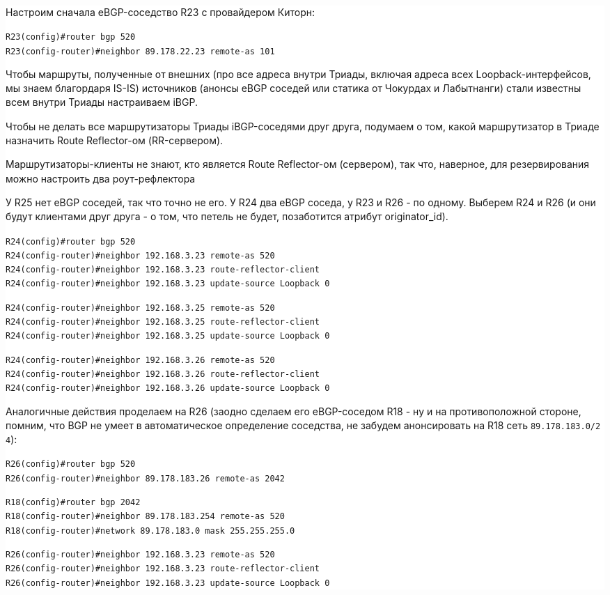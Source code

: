 Настроим сначала eBGP-соседство R23 с провайдером Киторн:

```
R23(config)#router bgp 520
R23(config-router)#neighbor 89.178.22.23 remote-as 101
```

Чтобы маршруты, полученные от внешних (про все адреса  внутри Триады, включая адреса всех Loopback-интерфейсов, мы знаем благордаря IS-IS) источников (анонсы eBGP соседей или статика от Чокурдах и Лабытнанги) стали известны всем внутри Триады настраиваем iBGP.

Чтобы не делать все маршрутизаторы Триады iBGP-соседями друг друга, подумаем о том, какой маршрутизатор в Триаде назначить Route Reflector-ом (RR-сервером).

Маршрутизаторы-клиенты не знают, кто является Route Reflector-ом (сервером), так что, наверное, для резервирования можно настроить два роут-рефлектора

У R25 нет eBGP соседей, так что точно не его. У R24 два eBGP соседа, у R23 и R26 - по одному. Выберем R24 и R26 (и они будут клиентами друг друга - о том, что петель не будет, позаботится атрибут originator_id).

```
R24(config)#router bgp 520
R24(config-router)#neighbor 192.168.3.23 remote-as 520
R24(config-router)#neighbor 192.168.3.23 route-reflector-client
R24(config-router)#neighbor 192.168.3.23 update-source Loopback 0
```

```
R24(config-router)#neighbor 192.168.3.25 remote-as 520
R24(config-router)#neighbor 192.168.3.25 route-reflector-client
R24(config-router)#neighbor 192.168.3.25 update-source Loopback 0
```

```
R24(config-router)#neighbor 192.168.3.26 remote-as 520  
R24(config-router)#neighbor 192.168.3.26 route-reflector-client
R24(config-router)#neighbor 192.168.3.26 update-source Loopback 0
```

Аналогичные действия проделаем на R26 (заодно сделаем его eBGP-соседом R18 - ну и на противоположной стороне, помним, что BGP не умеет в автоматическое определение соседства, не забудем анонсировать на R18 сеть `89.178.183.0/24`):

```
R26(config)#router bgp 520
R26(config-router)#neighbor 89.178.183.26 remote-as 2042
```

```
R18(config)#router bgp 2042
R18(config-router)#neighbor 89.178.183.254 remote-as 520
R18(config-router)#network 89.178.183.0 mask 255.255.255.0
```


```
R26(config-router)#neighbor 192.168.3.23 remote-as 520
R26(config-router)#neighbor 192.168.3.23 route-reflector-client
R26(config-router)#neighbor 192.168.3.23 update-source Loopback 0
```
